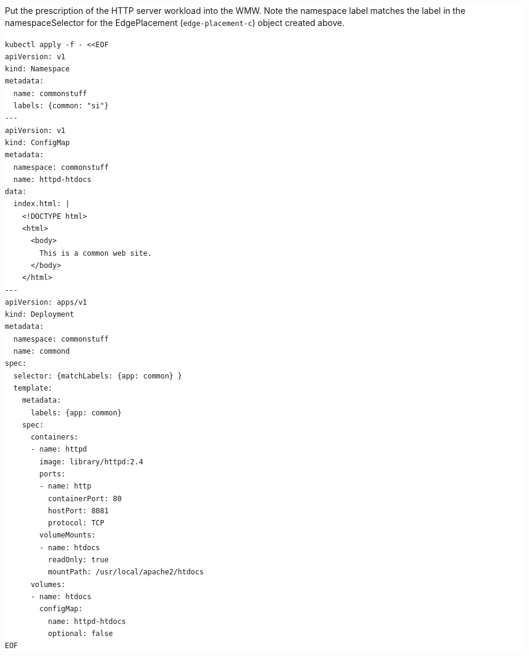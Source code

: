 Put the prescription of the HTTP server workload into the WMW. Note the namespace label matches the label in the namespaceSelector for the EdgePlacement (`edge-placement-c`) object created above. 


```shell
kubectl apply -f - <<EOF
apiVersion: v1
kind: Namespace
metadata:
  name: commonstuff
  labels: {common: "si"}
---
apiVersion: v1
kind: ConfigMap
metadata:
  namespace: commonstuff
  name: httpd-htdocs
data:
  index.html: |
    <!DOCTYPE html>
    <html>
      <body>
        This is a common web site.
      </body>
    </html>
---
apiVersion: apps/v1
kind: Deployment
metadata:
  namespace: commonstuff
  name: commond
spec:
  selector: {matchLabels: {app: common} }
  template:
    metadata:
      labels: {app: common}
    spec:
      containers:
      - name: httpd
        image: library/httpd:2.4
        ports:
        - name: http
          containerPort: 80
          hostPort: 8081
          protocol: TCP
        volumeMounts:
        - name: htdocs
          readOnly: true
          mountPath: /usr/local/apache2/htdocs
      volumes:
      - name: htdocs
        configMap:
          name: httpd-htdocs
          optional: false
EOF
```
